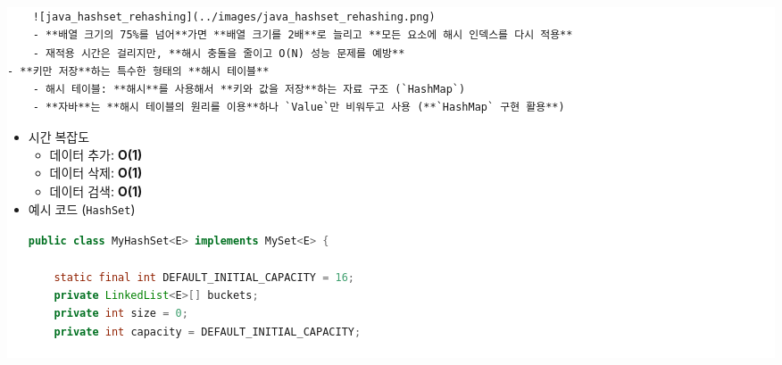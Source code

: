 		![java_hashset_rehashing](../images/java_hashset_rehashing.png)
		- **배열 크기의 75%를 넘어**가면 **배열 크기를 2배**로 늘리고 **모든 요소에 해시 인덱스를 다시 적용**
		- 재적용 시간은 걸리지만, **해시 충돌을 줄이고 O(N) 성능 문제를 예방**
	- **키만 저장**하는 특수한 형태의 **해시 테이블**
		- 해시 테이블: **해시**를 사용해서 **키와 값을 저장**하는 자료 구조 (`HashMap`)
		- **자바**는 **해시 테이블의 원리를 이용**하나 `Value`만 비워두고 사용 (**`HashMap` 구현 활용**)
- 시간 복잡도
	- 데이터 추가: **O(1)**
	- 데이터 삭제: **O(1)**
	- 데이터 검색: **O(1)**
- 예시 코드 (`HashSet`)
	```java
	public class MyHashSet<E> implements MySet<E> {
	    
	    static final int DEFAULT_INITIAL_CAPACITY = 16;
	    private LinkedList<E>[] buckets;
	    private int size = 0;
	    private int capacity = DEFAULT_INITIAL_CAPACITY;
	    